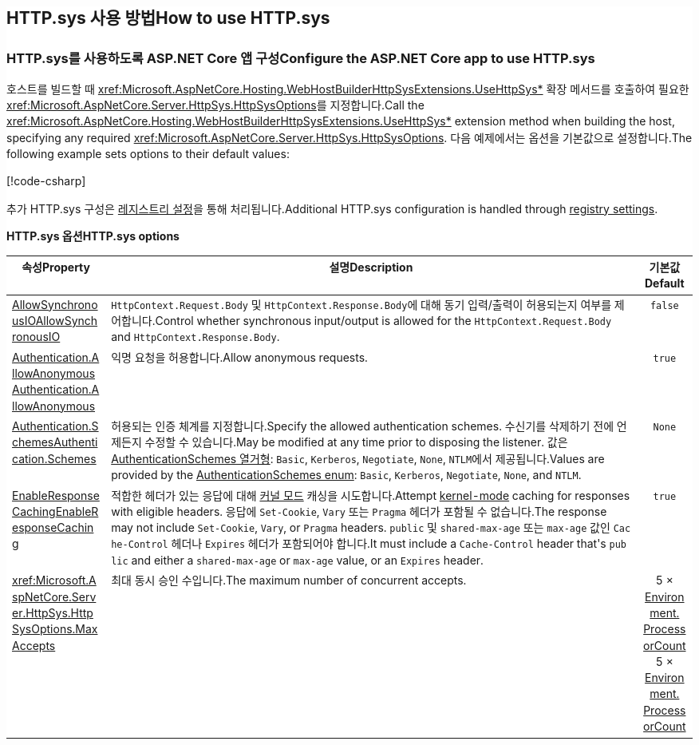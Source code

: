 ## <a name="how-to-use-httpsys"></a><span data-ttu-id="e3b0e-328">HTTP.sys 사용 방법</span><span class="sxs-lookup"><span data-stu-id="e3b0e-328">How to use HTTP.sys</span></span>

### <a name="configure-the-aspnet-core-app-to-use-httpsys"></a><span data-ttu-id="e3b0e-329">HTTP.sys를 사용하도록 ASP.NET Core 앱 구성</span><span class="sxs-lookup"><span data-stu-id="e3b0e-329">Configure the ASP.NET Core app to use HTTP.sys</span></span>

<span data-ttu-id="e3b0e-330">호스트를 빌드할 때 <xref:Microsoft.AspNetCore.Hosting.WebHostBuilderHttpSysExtensions.UseHttpSys*> 확장 메서드를 호출하여 필요한 <xref:Microsoft.AspNetCore.Server.HttpSys.HttpSysOptions>를 지정합니다.</span><span class="sxs-lookup"><span data-stu-id="e3b0e-330">Call the <xref:Microsoft.AspNetCore.Hosting.WebHostBuilderHttpSysExtensions.UseHttpSys*> extension method when building the host, specifying any required <xref:Microsoft.AspNetCore.Server.HttpSys.HttpSysOptions>.</span></span> <span data-ttu-id="e3b0e-331">다음 예제에서는 옵션을 기본값으로 설정합니다.</span><span class="sxs-lookup"><span data-stu-id="e3b0e-331">The following example sets options to their default values:</span></span>

[!code-csharp[](httpsys/samples/3.x/SampleApp/Program.cs?name=snippet1&highlight=5-13)]

<span data-ttu-id="e3b0e-332">추가 HTTP.sys 구성은 [레지스트리 설정](https://support.microsoft.com/help/820129/http-sys-registry-settings-for-windows)을 통해 처리됩니다.</span><span class="sxs-lookup"><span data-stu-id="e3b0e-332">Additional HTTP.sys configuration is handled through [registry settings](https://support.microsoft.com/help/820129/http-sys-registry-settings-for-windows).</span></span>

<span data-ttu-id="e3b0e-333">**HTTP.sys 옵션**</span><span class="sxs-lookup"><span data-stu-id="e3b0e-333">**HTTP.sys options**</span></span>

| <span data-ttu-id="e3b0e-334">속성</span><span class="sxs-lookup"><span data-stu-id="e3b0e-334">Property</span></span> | <span data-ttu-id="e3b0e-335">설명</span><span class="sxs-lookup"><span data-stu-id="e3b0e-335">Description</span></span> | <span data-ttu-id="e3b0e-336">기본값</span><span class="sxs-lookup"><span data-stu-id="e3b0e-336">Default</span></span> |
| -------- | ----------- | :-----: |
| [<span data-ttu-id="e3b0e-337">AllowSynchronousIO</span><span class="sxs-lookup"><span data-stu-id="e3b0e-337">AllowSynchronousIO</span></span>](xref:Microsoft.AspNetCore.Server.HttpSys.HttpSysOptions.AllowSynchronousIO) | <span data-ttu-id="e3b0e-338">`HttpContext.Request.Body` 및 `HttpContext.Response.Body`에 대해 동기 입력/출력이 허용되는지 여부를 제어합니다.</span><span class="sxs-lookup"><span data-stu-id="e3b0e-338">Control whether synchronous input/output is allowed for the `HttpContext.Request.Body` and `HttpContext.Response.Body`.</span></span> | `false` |
| [<span data-ttu-id="e3b0e-339">Authentication.AllowAnonymous</span><span class="sxs-lookup"><span data-stu-id="e3b0e-339">Authentication.AllowAnonymous</span></span>](xref:Microsoft.AspNetCore.Server.HttpSys.AuthenticationManager.AllowAnonymous) | <span data-ttu-id="e3b0e-340">익명 요청을 허용합니다.</span><span class="sxs-lookup"><span data-stu-id="e3b0e-340">Allow anonymous requests.</span></span> | `true` |
| [<span data-ttu-id="e3b0e-341">Authentication.Schemes</span><span class="sxs-lookup"><span data-stu-id="e3b0e-341">Authentication.Schemes</span></span>](xref:Microsoft.AspNetCore.Server.HttpSys.AuthenticationManager.Schemes) | <span data-ttu-id="e3b0e-342">허용되는 인증 체계를 지정합니다.</span><span class="sxs-lookup"><span data-stu-id="e3b0e-342">Specify the allowed authentication schemes.</span></span> <span data-ttu-id="e3b0e-343">수신기를 삭제하기 전에 언제든지 수정할 수 있습니다.</span><span class="sxs-lookup"><span data-stu-id="e3b0e-343">May be modified at any time prior to disposing the listener.</span></span> <span data-ttu-id="e3b0e-344">값은 [AuthenticationSchemes 열거형](xref:Microsoft.AspNetCore.Server.HttpSys.AuthenticationSchemes): `Basic`, `Kerberos`, `Negotiate`, `None`, `NTLM`에서 제공됩니다.</span><span class="sxs-lookup"><span data-stu-id="e3b0e-344">Values are provided by the [AuthenticationSchemes enum](xref:Microsoft.AspNetCore.Server.HttpSys.AuthenticationSchemes): `Basic`, `Kerberos`, `Negotiate`, `None`, and `NTLM`.</span></span> | `None` |
| [<span data-ttu-id="e3b0e-345">EnableResponseCaching</span><span class="sxs-lookup"><span data-stu-id="e3b0e-345">EnableResponseCaching</span></span>](xref:Microsoft.AspNetCore.Server.HttpSys.HttpSysOptions.EnableResponseCaching) | <span data-ttu-id="e3b0e-346">적합한 헤더가 있는 응답에 대해 [커널 모드](/windows-hardware/drivers/gettingstarted/user-mode-and-kernel-mode) 캐싱을 시도합니다.</span><span class="sxs-lookup"><span data-stu-id="e3b0e-346">Attempt [kernel-mode](/windows-hardware/drivers/gettingstarted/user-mode-and-kernel-mode) caching for responses with eligible headers.</span></span> <span data-ttu-id="e3b0e-347">응답에 `Set-Cookie`, `Vary` 또는 `Pragma` 헤더가 포함될 수 없습니다.</span><span class="sxs-lookup"><span data-stu-id="e3b0e-347">The response may not include `Set-Cookie`, `Vary`, or `Pragma` headers.</span></span> <span data-ttu-id="e3b0e-348">`public` 및 `shared-max-age` 또는 `max-age` 값인 `Cache-Control` 헤더나 `Expires` 헤더가 포함되어야 합니다.</span><span class="sxs-lookup"><span data-stu-id="e3b0e-348">It must include a `Cache-Control` header that's `public` and either a `shared-max-age` or `max-age` value, or an `Expires` header.</span></span> | `true` |
| <xref:Microsoft.AspNetCore.Server.HttpSys.HttpSysOptions.MaxAccepts> | <span data-ttu-id="e3b0e-349">최대 동시 승인 수입니다.</span><span class="sxs-lookup"><span data-stu-id="e3b0e-349">The maximum number of concurrent accepts.</span></span> | <span data-ttu-id="e3b0e-350">5 &times; [Environment.<br>ProcessorCount](xref:System.Environment.ProcessorCount)</span><span class="sxs-lookup"><span data-stu-id="e3b0e-350">5 &times; [Environment.<br>ProcessorCount](xref:System.Environment.ProcessorCount)</span></span> |